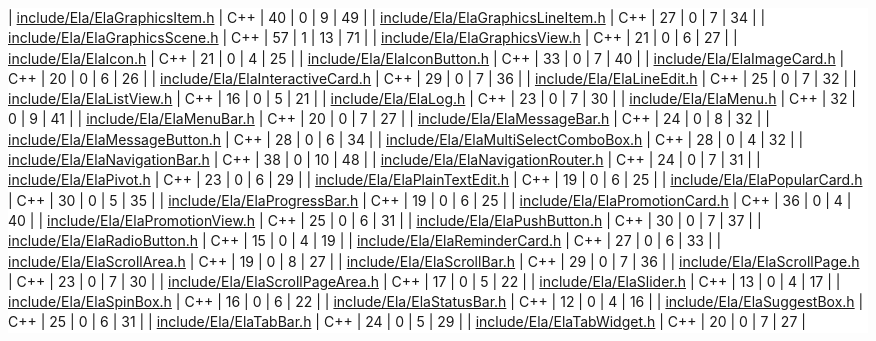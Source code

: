 | [include/Ela/ElaGraphicsItem.h](/include/Ela/ElaGraphicsItem.h) | C++ | 40 | 0 | 9 | 49 |
| [include/Ela/ElaGraphicsLineItem.h](/include/Ela/ElaGraphicsLineItem.h) | C++ | 27 | 0 | 7 | 34 |
| [include/Ela/ElaGraphicsScene.h](/include/Ela/ElaGraphicsScene.h) | C++ | 57 | 1 | 13 | 71 |
| [include/Ela/ElaGraphicsView.h](/include/Ela/ElaGraphicsView.h) | C++ | 21 | 0 | 6 | 27 |
| [include/Ela/ElaIcon.h](/include/Ela/ElaIcon.h) | C++ | 21 | 0 | 4 | 25 |
| [include/Ela/ElaIconButton.h](/include/Ela/ElaIconButton.h) | C++ | 33 | 0 | 7 | 40 |
| [include/Ela/ElaImageCard.h](/include/Ela/ElaImageCard.h) | C++ | 20 | 0 | 6 | 26 |
| [include/Ela/ElaInteractiveCard.h](/include/Ela/ElaInteractiveCard.h) | C++ | 29 | 0 | 7 | 36 |
| [include/Ela/ElaLineEdit.h](/include/Ela/ElaLineEdit.h) | C++ | 25 | 0 | 7 | 32 |
| [include/Ela/ElaListView.h](/include/Ela/ElaListView.h) | C++ | 16 | 0 | 5 | 21 |
| [include/Ela/ElaLog.h](/include/Ela/ElaLog.h) | C++ | 23 | 0 | 7 | 30 |
| [include/Ela/ElaMenu.h](/include/Ela/ElaMenu.h) | C++ | 32 | 0 | 9 | 41 |
| [include/Ela/ElaMenuBar.h](/include/Ela/ElaMenuBar.h) | C++ | 20 | 0 | 7 | 27 |
| [include/Ela/ElaMessageBar.h](/include/Ela/ElaMessageBar.h) | C++ | 24 | 0 | 8 | 32 |
| [include/Ela/ElaMessageButton.h](/include/Ela/ElaMessageButton.h) | C++ | 28 | 0 | 6 | 34 |
| [include/Ela/ElaMultiSelectComboBox.h](/include/Ela/ElaMultiSelectComboBox.h) | C++ | 28 | 0 | 4 | 32 |
| [include/Ela/ElaNavigationBar.h](/include/Ela/ElaNavigationBar.h) | C++ | 38 | 0 | 10 | 48 |
| [include/Ela/ElaNavigationRouter.h](/include/Ela/ElaNavigationRouter.h) | C++ | 24 | 0 | 7 | 31 |
| [include/Ela/ElaPivot.h](/include/Ela/ElaPivot.h) | C++ | 23 | 0 | 6 | 29 |
| [include/Ela/ElaPlainTextEdit.h](/include/Ela/ElaPlainTextEdit.h) | C++ | 19 | 0 | 6 | 25 |
| [include/Ela/ElaPopularCard.h](/include/Ela/ElaPopularCard.h) | C++ | 30 | 0 | 5 | 35 |
| [include/Ela/ElaProgressBar.h](/include/Ela/ElaProgressBar.h) | C++ | 19 | 0 | 6 | 25 |
| [include/Ela/ElaPromotionCard.h](/include/Ela/ElaPromotionCard.h) | C++ | 36 | 0 | 4 | 40 |
| [include/Ela/ElaPromotionView.h](/include/Ela/ElaPromotionView.h) | C++ | 25 | 0 | 6 | 31 |
| [include/Ela/ElaPushButton.h](/include/Ela/ElaPushButton.h) | C++ | 30 | 0 | 7 | 37 |
| [include/Ela/ElaRadioButton.h](/include/Ela/ElaRadioButton.h) | C++ | 15 | 0 | 4 | 19 |
| [include/Ela/ElaReminderCard.h](/include/Ela/ElaReminderCard.h) | C++ | 27 | 0 | 6 | 33 |
| [include/Ela/ElaScrollArea.h](/include/Ela/ElaScrollArea.h) | C++ | 19 | 0 | 8 | 27 |
| [include/Ela/ElaScrollBar.h](/include/Ela/ElaScrollBar.h) | C++ | 29 | 0 | 7 | 36 |
| [include/Ela/ElaScrollPage.h](/include/Ela/ElaScrollPage.h) | C++ | 23 | 0 | 7 | 30 |
| [include/Ela/ElaScrollPageArea.h](/include/Ela/ElaScrollPageArea.h) | C++ | 17 | 0 | 5 | 22 |
| [include/Ela/ElaSlider.h](/include/Ela/ElaSlider.h) | C++ | 13 | 0 | 4 | 17 |
| [include/Ela/ElaSpinBox.h](/include/Ela/ElaSpinBox.h) | C++ | 16 | 0 | 6 | 22 |
| [include/Ela/ElaStatusBar.h](/include/Ela/ElaStatusBar.h) | C++ | 12 | 0 | 4 | 16 |
| [include/Ela/ElaSuggestBox.h](/include/Ela/ElaSuggestBox.h) | C++ | 25 | 0 | 6 | 31 |
| [include/Ela/ElaTabBar.h](/include/Ela/ElaTabBar.h) | C++ | 24 | 0 | 5 | 29 |
| [include/Ela/ElaTabWidget.h](/include/Ela/ElaTabWidget.h) | C++ | 20 | 0 | 7 | 27 |